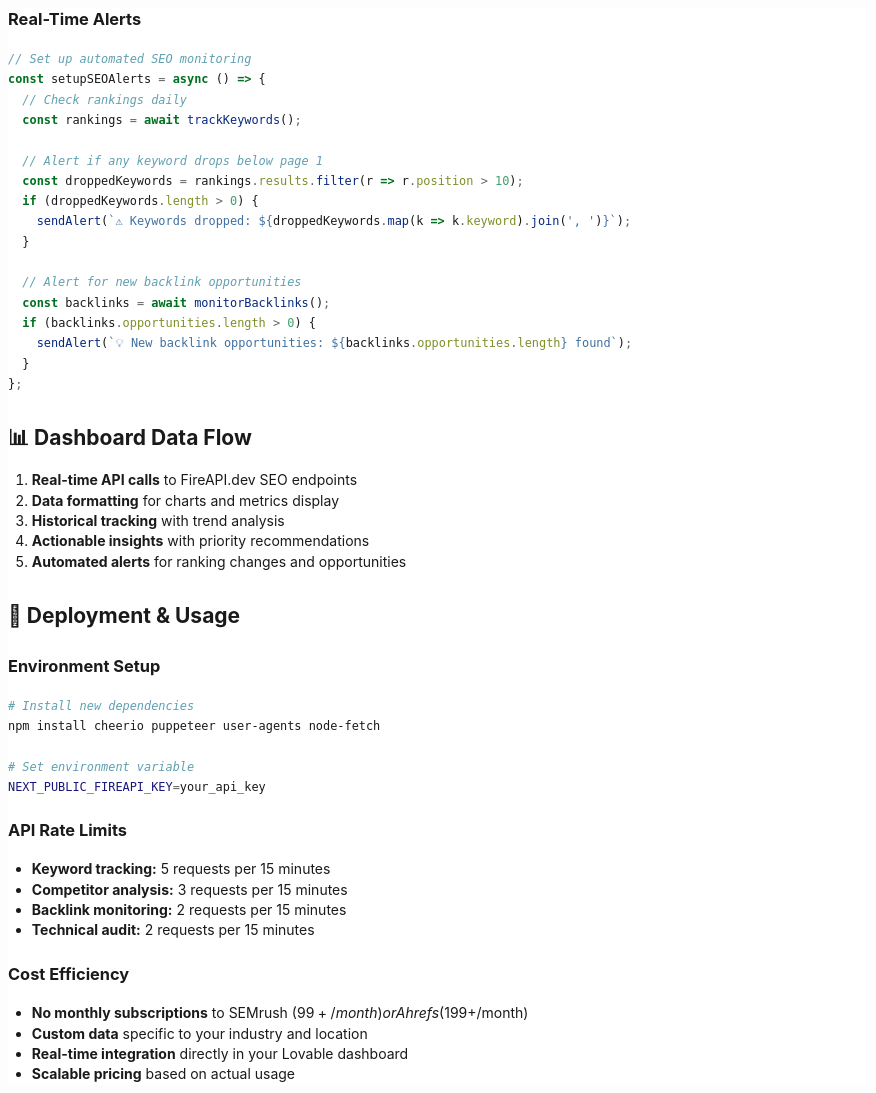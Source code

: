 ### Real-Time Alerts
```javascript
// Set up automated SEO monitoring
const setupSEOAlerts = async () => {
  // Check rankings daily
  const rankings = await trackKeywords();
  
  // Alert if any keyword drops below page 1  
  const droppedKeywords = rankings.results.filter(r => r.position > 10);
  if (droppedKeywords.length > 0) {
    sendAlert(`⚠️ Keywords dropped: ${droppedKeywords.map(k => k.keyword).join(', ')}`);
  }
  
  // Alert for new backlink opportunities
  const backlinks = await monitorBacklinks();
  if (backlinks.opportunities.length > 0) {
    sendAlert(`💡 New backlink opportunities: ${backlinks.opportunities.length} found`);
  }
};
```

## 📊 Dashboard Data Flow

1. **Real-time API calls** to FireAPI.dev SEO endpoints
2. **Data formatting** for charts and metrics display  
3. **Historical tracking** with trend analysis
4. **Actionable insights** with priority recommendations
5. **Automated alerts** for ranking changes and opportunities

## 🚀 Deployment & Usage

### Environment Setup
```bash
# Install new dependencies
npm install cheerio puppeteer user-agents node-fetch

# Set environment variable
NEXT_PUBLIC_FIREAPI_KEY=your_api_key
```

### API Rate Limits
- **Keyword tracking:** 5 requests per 15 minutes
- **Competitor analysis:** 3 requests per 15 minutes  
- **Backlink monitoring:** 2 requests per 15 minutes
- **Technical audit:** 2 requests per 15 minutes

### Cost Efficiency
- **No monthly subscriptions** to SEMrush ($99+/month) or Ahrefs ($199+/month)
- **Custom data** specific to your industry and location
- **Real-time integration** directly in your Lovable dashboard
- **Scalable pricing** based on actual usage
